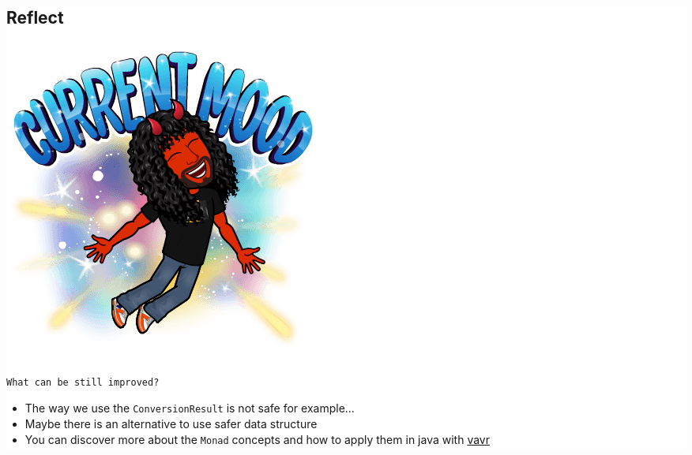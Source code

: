 ## Reflect
![No exception](../../docs/img/no-exception.png)

`What can be still improved?`
  - The way we use the `ConversionResult` is not safe for example...
  - Maybe there is an alternative to use safer data structure
  - You can discover more about the `Monad` concepts and how to apply them in java with [vavr](https://www.vavr.io/)